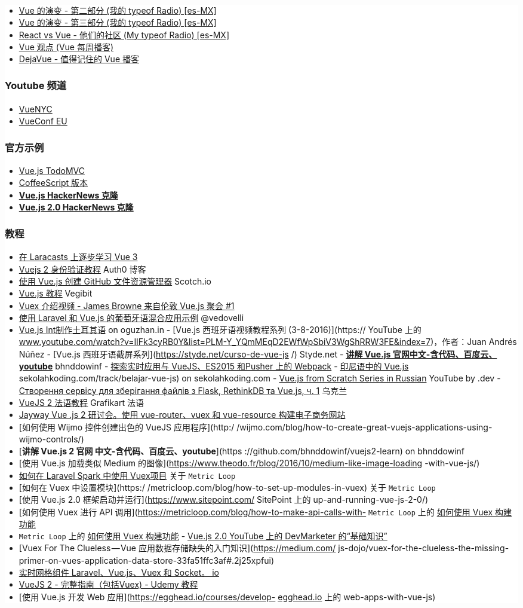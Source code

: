 - [Vue 的演变 - 第二部分 (我的 typeof Radio) [es-MX]](https://www.mytypeof.dev/1190693/7068499-evolucion-de-vue-parte-ii)
- [Vue 的演变 - 第三部分 (我的 typeof Radio) [es-MX]](https://www.mytypeof.dev/1190693/7136740-evolucion-de-vue-parte-iii)
- [React vs Vue - 他们的社区 (My typeof Radio) [es-MX]](https://www.mytypeof.dev/1190693/6151663-react-vs-vue-las-comunidades)
- [Vue 观点 (Vue 每周播客)](https://topenddevs.com/podcasts/views-on-vue)
- [DejaVue - 值得记住的 Vue 播客](https://dejavue.fm/)

### Youtube 频道

- [VueNYC](https://www.youtube.com/vuenyc)
- [VueConf EU](https://www.youtube.com/channel/UC9dJjbYeXjirDYYVfUD3bSw)

### 官方示例

- [Vue.js TodoMVC](https://github.com/vuejs/vue/tree/dev/examples/todomvc)
- [CoffeeScript 版本](https://github.com/anfelor/TodoMVC-CoffeeScript-and-Vue.js)
- [**Vue.js HackerNews 克隆**](https://github.com/vuejs/vue-hackernews)
- [**Vue.js 2.0 HackerNews 克隆**](https://github.com/vuejs/vue-hackernews-2.0)

### 教程

- [在 Laracasts 上逐步学习 Vue 3](https://laracasts.com/series/learn-vue-3-step-by-step)
- [Vuejs 2 身份验证教程](https://auth0.com/blog/vuejs2-authentication-tutorial/) Auth0 博客
- [使用 Vue.js 创建 GitHub 文件资源管理器](https://scotch.io/tutorials/create-a-github-file-explorer-using-vue-js) Scotch.io
- [Vue.js 教程](http://vegibit.com/vue-js-tutorial/) Vegibit
- [Vuex 介绍视频 - James Browne 来自伦敦 Vue.js 聚会 #1](https://www.youtube.com/watch?v=l1KHL-TX3qs)
- [使用 Laravel 和 Vue.js 的葡萄牙语混合应用示例](https://www.youtube.com/watch?v=TGSJjDahlrQ) @vedovelli
- [Vue.js Int制作土耳其语](http://oguzhan.in/vue-js-ile-uygulama-gelistirme/) on oguzhan.in - [Vue.js 西班牙语视频教程系列 (3-8-2016)](https:// YouTube 上的 www.youtube.com/watch?v=IlFk3cyRB0Y&list=PLM-Y_YQmMEqD2EWfWpSbiV3WgShRRW3FE&index=7)，作者：Juan Andrés Núñez - [Vue.js 西班牙语截屏系列](https://styde.net/curso-de-vue-js /) Styde.net - [**讲解 Vue.js 官网中文-含代码、百度云、youtube**](https://github.com/bhnddowinf/vuejs-learn) bhnddowinf - [探索实时应用与 VueJS、ES2015 和Pusher 上的 Webpack](https://blog.pusher.com/exploring-real-time-apps-with-vuejs-es2016-and-webpack/) - [印尼语中的 Vue.js](https://www.webpack.Webpack) sekolahkoding.com/track/belajar-vue-js) on sekolahkoding.com - [Vue.js from Scratch Series in Russian](https://www.youtube.com/playlist?list=PL5r0NkdgM0UOxb4Hl81FV5UIgexwTf8h7) YouTube by .dev - [Створення сервісу для зберігання файлів з Flask, RethinkDB та Vue.js, ч. 1](http://codeguida.com/post/526/) 乌克兰
- [VueJS 2 法语教程](https://www.youtube.com/playlist?list=PLjwdMgw5TTLW-mAtlR46VajrKs4dep3y0) Grafikart 法语
- [Jayway Vue .js 2 研讨会。使用 vue-router、vuex 和 vue-resource 构建电子商务网站](https://github.com/jayway/vue-js-workshop)
- [如何使用 Wijmo 控件创建出色的 VueJS 应用程序](http:/ /wijmo.com/blog/how-to-create-great-vuejs-applications-using-wijmo-controls/)
- [**讲解 Vue.js 2 官网 中文-含代码、百度云、youtube**](https ://github.com/bhnddowinf/vuejs2-learn) on bhnddowinf
- [使用 Vue.js 加载类似 Medium 的图像](https://www.theodo.fr/blog/2016/10/medium-like-image-loading -with-vue-js/)
- [如何在 Laravel Spark 中使用 Vuex项目](https://metricloop.com/blog/how-to-use-vuex-in-a-laravel-spark-project) 关于 `Metric Loop`
- [如何在 Vuex 中设置模块](https:/ /metricloop.com/blog/how-to-set-up-modules-in-vuex) 关于 `Metric Loop`
- [使用 Vue.js 2.0 框架启动并运行](https://www.sitepoint.com/ SitePoint 上的 up-and-running-vue-js-2-0/)
- [如何使用 Vuex 进行 API 调用](https://metricloop.com/blog/how-to-make-api-calls-with- `Metric Loop` 上的 [如何使用 Vuex 构建功能](https://metricloop.com/blog/how-to-use-vuex-to-build-a-feature)
- `Metric Loop` 上的 [如何使用 Vuex 构建功能](https://metricloop.com/blog/how-to-use-vuex-to-build-a-feature) - [Vue.js 2.0 YouTube 上的 DevMarketer 的“基础知识”](https://www.youtube.com/playlist?list=PLwAKR305CRO_1yAao-8aZiQnBqJeyng4O)
- [Vuex For The Clueless — Vue 应用数据存储缺失的入门知识](https://medium.com/ js-dojo/vuex-for-the-clueless-the-missing-primer-on-vues-application-data-store-33fa51ffc3af#.2j25xpfui)
- [实时网格组件 Laravel、Vue.js、Vuex 和 Socket。 io](https://www.youtube.com/watch?v=Jxefsv5Zqkw&t=3s)
- [VueJS 2 - 完整指南（包括Vuex) - Udemy 教程](https://www.udemy.com/vuejs-2-the-complete-guide)
- [使用 Vue.js 开发 Web 应用](https://egghead.io/courses/develop- [egghead.io](https://egghead.io/) 上的 web-apps-with-vue-js)